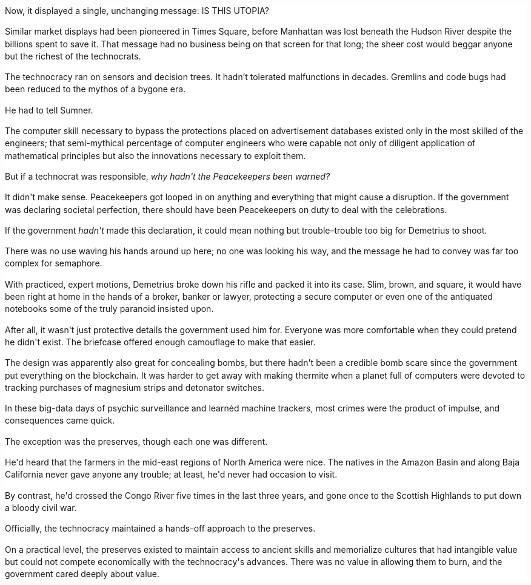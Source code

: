Now, it displayed a single, unchanging message: IS THIS UTOPIA?

Similar market displays had been pioneered in Times Square, before Manhattan was lost beneath the Hudson River despite the billions spent to save it. That message had no business being on that screen for that long; the sheer cost would beggar anyone but the richest of the technocrats. 

The technocracy ran on sensors and decision trees. It hadn’t tolerated malfunctions in decades. Gremlins and code bugs had been reduced to the mythos of a bygone era. 

He had to tell Sumner.

The computer skill necessary to bypass the protections placed on advertisement databases existed only in the most skilled of the engineers; that semi-mythical percentage of computer engineers who were capable not only of diligent application of mathematical principles but also the innovations necessary to exploit them.

But if a technocrat was responsible, *why hadn't the Peacekeepers been warned?* 

It didn't make sense. Peacekeepers got looped in on anything and everything that might cause a disruption. If the government was declaring societal perfection, there should have been Peacekeepers on duty to deal with the celebrations. 

If the government *hadn't* made this declaration, it could mean nothing but trouble–trouble too big for Demetrius to shoot. 

There was no use waving his hands around up here; no one was looking his way, and the message he had to convey was far too complex for semaphore.

With practiced, expert motions, Demetrius broke down his rifle and packed it into its case. Slim, brown, and square, it would have been right at home in the hands of a broker, banker or lawyer, protecting a secure computer or even one of the antiquated notebooks some of the truly paranoid insisted upon. 

After all, it wasn't just protective details the government used him for. Everyone was more comfortable when they could pretend he didn't exist. The briefcase offered enough camouflage to make that easier.

The design was apparently also great for concealing bombs, but there hadn't been a credible bomb scare since the government put everything on the blockchain. It was harder to get away with making thermite when a planet full of computers were devoted to tracking purchases of magnesium strips and detonator switches.

In these big-data days of psychic surveillance and learnéd machine trackers, most crimes were the product of impulse, and consequences came quick.

The exception was the preserves, though each one was different.

He'd heard that the farmers in the mid-east regions of North America were nice. The natives in the Amazon Basin and along Baja California never gave anyone any trouble; at least, he'd never had occasion to visit.

By contrast, he'd crossed the Congo River five times in the last three years, and gone once to the Scottish Highlands to put down a bloody civil war.

Officially, the technocracy maintained a hands-off approach to the preserves.

On a practical level, the preserves existed to maintain access to ancient skills and memorialize cultures that had intangible value but could not compete economically with the technocracy's advances. There was no value in allowing them to burn, and the government cared deeply about value.

